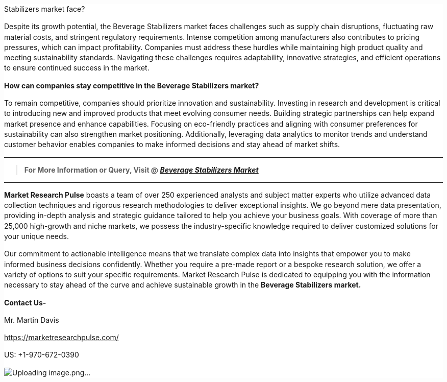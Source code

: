 Stabilizers market face?</strong></p><p>Despite its growth potential, the Beverage Stabilizers market faces challenges such as supply chain disruptions, fluctuating raw material costs, and stringent regulatory requirements. Intense competition among manufacturers also contributes to pricing pressures, which can impact profitability. Companies must address these hurdles while maintaining high product quality and meeting sustainability standards. Navigating these challenges requires adaptability, innovative strategies, and efficient operations to ensure continued success in the market.</p><p><strong>How can companies stay competitive in the Beverage Stabilizers market?</strong></p><p>To remain competitive, companies should prioritize innovation and sustainability. Investing in research and development is critical to introducing new and improved products that meet evolving consumer needs. Building strategic partnerships can help expand market presence and enhance capabilities. Focusing on eco-friendly practices and aligning with consumer preferences for sustainability can also strengthen market positioning. Additionally, leveraging data analytics to monitor trends and understand customer behavior enables companies to make informed decisions and stay ahead of market shifts.</p><hr /><blockquote><p><strong>For More Information or Query, Visit @&nbsp;<em><a href="https://marketresearchpulse.com/report/53112/beverage-stabilizers-market?utm_source=Linkedin&utm_medium=029">Beverage Stabilizers Market</a></em></strong></p></blockquote><hr /><p><strong>Market Research Pulse</strong> boasts a team of over 250 experienced analysts and subject matter experts who utilize advanced data collection techniques and rigorous research methodologies to deliver exceptional insights. We go beyond mere data presentation, providing in-depth analysis and strategic guidance tailored to help you achieve your business goals. With coverage of more than 25,000 high-growth and niche markets, we possess the industry-specific knowledge required to deliver customized solutions for your unique needs.</p><p>Our commitment to actionable intelligence means that we translate complex data into insights that empower you to make informed business decisions confidently. Whether you require a pre-made report or a bespoke research solution, we offer a variety of options to suit your specific requirements. Market Research Pulse is dedicated to equipping you with the information necessary to stay ahead of the curve and achieve sustainable growth in the <strong>Beverage Stabilizers market.</strong></p><p><strong>Contact Us-</strong></p><p>Mr. Martin Davis</p><p>https://marketresearchpulse.com/</p><p>US: +1-970-672-0390</p>
![Uploading image.png…]()
